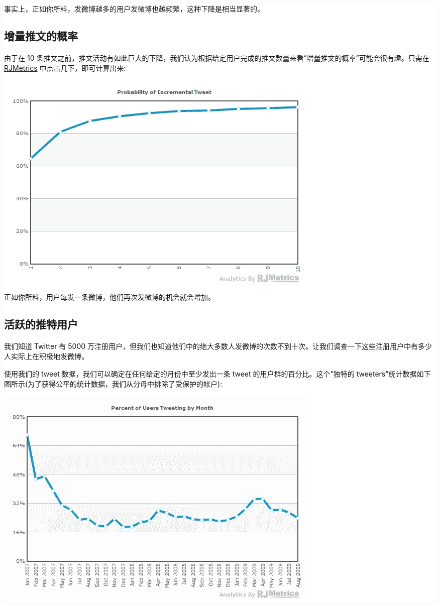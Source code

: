 事实上，正如你所料，发微博越多的用户发微博也越频繁，这种下降是相当显著的。

## 增量推文的概率

由于在 10 条推文之前，推文活动有如此巨大的下降，我们认为根据给定用户完成的推文数量来看“增量推文的概率”可能会很有趣。只需在 [RJMetrics](https://web.archive.org/web/20230204112343/http://www.rjmetrics.com/) 中点击几下，即可计算出来:

[![ProbInc](img/fb42234befef97cb50795487fcba7e60.png "ProbInc")](https://web.archive.org/web/20230204112343/http://themetricsystem.files.wordpress.com/2009/10/probinc.jpg)

正如你所料，用户每发一条微博，他们再次发微博的机会就会增加。

## 活跃的推特用户

我们知道 Twitter 有 5000 万注册用户，但我们也知道他们中的绝大多数人发微博的次数不到十次。让我们调查一下这些注册用户中有多少人实际上在积极地发微博。

使用我们的 tweet 数据，我们可以确定在任何给定的月份中至少发出一条 tweet 的用户群的百分比。这个“独特的 tweeters”统计数据如下图所示(为了获得公平的统计数据，我们从分母中排除了受保护的帐户):

[![PercentTweeting](img/2b3cff918a4e139c8c478a0654b282e7.png "PercentTweeting")](https://web.archive.org/web/20230204112343/http://themetricsystem.files.wordpress.com/2009/10/percenttweeting1.jpg)
